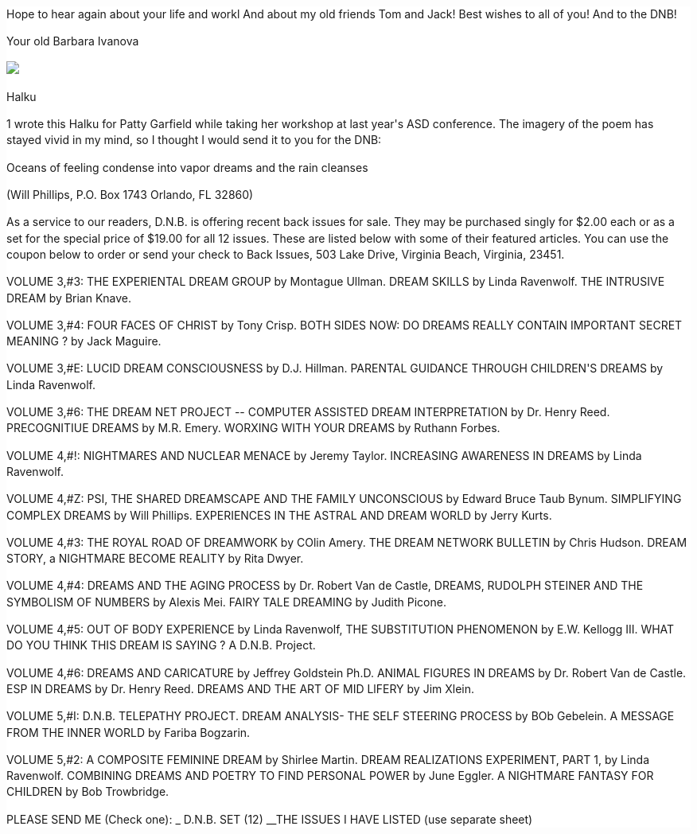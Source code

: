 Hope to hear again about your life and workl And about my old friends Tom and Jack! Best wishes to all of you! And to the DNB!

Your old Barbara Ivanova

![](https://cdn.mathpix.com/cropped/2024_05_05_ff4828d9e3070934494bg-20.jpg?height=566&width=618&top_left_y=1327&top_left_x=1420)

Halku

1 wrote this Halku for Patty Garfield while taking her workshop at last year's ASD conference. The imagery of the poem has stayed vivid in my mind, so I thought I would send it to you for the DNB:

Oceans of feeling condense into vapor dreams and the rain cleanses

(Will Phillips, P.O. Box 1743 Orlando, FL 32860)

As a service to our readers, D.N.B. is offering recent back issues for sale. They may be purchased singly for $\$ 2.00$ each or as a set for the special price of $\$ 19.00$ for all 12 issues. These are listed below with some of their featured articles. You can use the coupon below to order or send your check to Back Issues, 503 Lake Drive, Virginia Beach, Virginia, 23451.

VOLUME 3,\#3: THE EXPERIENTAL DREAM GROUP by Montague Ullman. DREAM SKILLS by Linda Ravenwolf. THE INTRUSIVE DREAM by Brian Knave.

VOLUME 3,\#4: FOUR FACES OF CHRIST by Tony Crisp. BOTH SIDES NOW: DO DREAMS REALLY CONTAIN IMPORTANT SECRET MEANING ? by Jack Maguire.

VOLUME 3,\#E: LUCID DREAM CONSCIOUSNESS by D.J. Hillman. PARENTAL GUIDANCE THROUGH CHILDREN'S DREAMS by Linda Ravenwolf.

VOLUME 3,\#6: THE DREAM NET PROJECT -- COMPUTER ASSISTED DREAM INTERPRETATION by Dr. Henry Reed. PRECOGNITIUE DREAMS by M.R. Emery. WORXING WITH YOUR DREAMS by Ruthann Forbes.

VOLUME 4,\#!: NIGHTMARES AND NUCLEAR MENACE by Jeremy Taylor. INCREASING AWARENESS IN DREAMS by Linda Ravenwolf.

VOLUME 4,\#Z: PSI, THE SHARED DREAMSCAPE AND THE FAMILY UNCONSCIOUS by Edward Bruce Taub Bynum. SIMPLIFYING COMPLEX DREAMS by Will Phillips. EXPERIENCES IN THE ASTRAL AND DREAM WORLD by Jerry Kurts.

VOLUME 4,\#3: THE ROYAL ROAD OF DREAMWORK by COlin Amery. THE DREAM NETWORK BULLETIN by Chris Hudson. DREAM STORY, a NIGHTMARE BECOME REALITY by Rita Dwyer.

VOLUME 4,\#4: DREAMS AND THE AGING PROCESS by Dr. Robert Van de Castle, DREAMS, RUDOLPH STEINER AND THE SYMBOLISM OF NUMBERS by Alexis Mei. FAIRY TALE DREAMING by Judith Picone.

VOLUME 4,\#5: OUT OF BODY EXPERIENCE by Linda Ravenwolf, THE SUBSTITUTION PHENOMENON by E.W. Kellogg III. WHAT DO YOU THINK THIS DREAM IS SAYING ? A D.N.B. Project.

VOLUME 4,\#6: DREAMS AND CARICATURE by Jeffrey Goldstein Ph.D. ANIMAL FIGURES IN DREAMS by Dr. Robert Van de Castle. ESP IN DREAMS by Dr. Henry Reed. DREAMS AND THE ART OF MID LlFERY by Jim Xlein.

VOLUME 5,\#I: D.N.B. TELEPATHY PROJECT. DREAM ANALYSIS- THE SELF STEERING PROCESS by BOb Gebelein. A MESSAGE FROM THE INNER WORLD by Fariba Bogzarin.

VOLUME 5,\#2: A COMPOSITE FEMININE DREAM by Shirlee Martin. DREAM REALIZATIONS EXPERIMENT, PART 1, by Linda Ravenwolf. COMBINING DREAMS AND POETRY TO FIND PERSONAL POWER by June Eggler. A NIGHTMARE FANTASY FOR CHILDREN by Bob Trowbridge.

PLEASE SEND ME (Check one): _ D.N.B. SET (12) __THE ISSUES I HAVE LISTED (use separate sheet)

